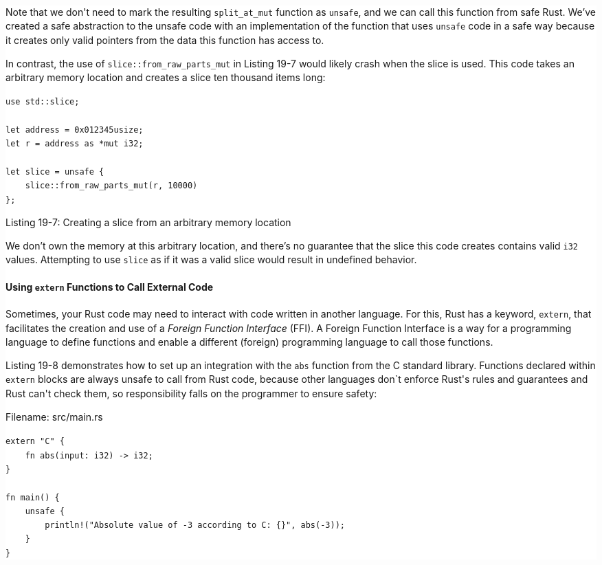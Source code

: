 Note that we don't need to mark the resulting `split_at_mut` function as
`unsafe`, and we can call this function from safe Rust. We’ve created a safe
abstraction to the unsafe code with an implementation of the function that uses
`unsafe` code in a safe way because it creates only valid pointers from the
data this function has access to.

In contrast, the use of `slice::from_raw_parts_mut` in Listing 19-7 would
likely crash when the slice is used. This code takes an arbitrary memory
location and creates a slice ten thousand items long:

```
use std::slice;

let address = 0x012345usize;
let r = address as *mut i32;

let slice = unsafe {
    slice::from_raw_parts_mut(r, 10000)
};
```

Listing 19-7: Creating a slice from an arbitrary memory location

We don’t own the memory at this arbitrary location, and there’s no guarantee
that the slice this code creates contains valid `i32` values. Attempting to use
`slice` as if it was a valid slice would result in undefined behavior.

#### Using `extern` Functions to Call External Code

Sometimes, your Rust code may need to interact with code written in another
language. For this, Rust has a keyword, `extern`, that facilitates the creation
and use of a *Foreign Function Interface* (FFI). A Foreign Function Interface
is a way for a programming language to define functions and enable a different
(foreign) programming language to call those functions.




Listing 19-8 demonstrates how to set up an integration with the `abs` function
from the C standard library. Functions declared within `extern` blocks are
always unsafe to call from Rust code, because other languages don`t enforce
Rust's rules and guarantees and Rust can't check them, so responsibility falls
on the programmer to ensure safety:

Filename: src/main.rs

```
extern "C" {
    fn abs(input: i32) -> i32;
}

fn main() {
    unsafe {
        println!("Absolute value of -3 according to C: {}", abs(-3));
    }
}
```
